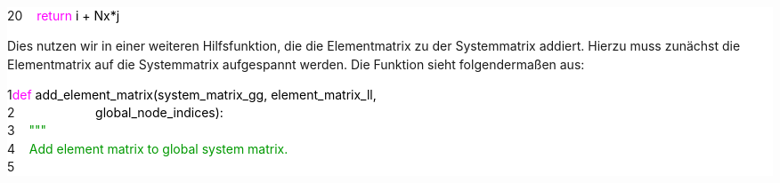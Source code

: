 <span class='label'><a id='x1-5020r20'></a><span class='cmr-6'>20</span></span><span style='color:#000000'><span class='cmtt-10'> </span></span><span style='color:#000000'><span class='cmtt-10'> </span></span><span style='color:#000000'><span class='cmtt-10'> </span></span><span style='color:#000000'><span class='cmtt-10'> </span></span><span style='color:#FF00FF'><span class='cmtt-10'>return</span></span><span style='color:#000000'><span class='cmtt-10'> </span></span><span style='color:#000000'><span class='cmtt-10'>i</span></span><span style='color:#000000'><span class='cmtt-10'> </span></span><span style='color:#000000'><span class='cmtt-10'>+</span></span><span style='color:#000000'><span class='cmtt-10'> </span></span><span style='color:#000000'><span class='cmtt-10'>Nx</span></span><span style='color:#000000'><span class='cmtt-10'>*</span></span><span style='color:#000000'><span class='cmtt-10'>j</span></span></div>
<p class='indent'> Dies nutzen wir in einer weiteren Hilfsfunktion, die die Elementmatrix zu der
Systemmatrix addiert. Hierzu muss zunächst die Elementmatrix auf die
Systemmatrix aufgespannt werden. Die Funktion sieht folgendermaßen aus:
</p>
<div class='lstlisting' id='listing-10'><span class='label'><a id='x1-5021r1'></a><span class='cmr-6'>1</span></span><span style='color:#FF00FF'><span class='cmtt-10'>def</span></span><span style='color:#000000'><span class='cmtt-10'> </span></span><span style='color:#000000'><span class='cmtt-10'>add_element_matrix</span></span><span style='color:#000000'><span class='cmtt-10'>(</span></span><span style='color:#000000'><span class='cmtt-10'>system_matrix_gg</span></span><span style='color:#000000'><span class='cmtt-10'>,</span></span><span style='color:#000000'><span class='cmtt-10'> </span></span><span style='color:#000000'><span class='cmtt-10'>element_matrix_ll</span></span><span style='color:#000000'><span class='cmtt-10'>,</span></span><span class='cmtt-10'> </span><br />
<span class='label'><a id='x1-5022r2'></a><span class='cmr-6'>2</span></span><span style='color:#000000'><span class='cmtt-10'> </span></span><span style='color:#000000'><span class='cmtt-10'> </span></span><span style='color:#000000'><span class='cmtt-10'> </span></span><span style='color:#000000'><span class='cmtt-10'> </span></span><span style='color:#000000'><span class='cmtt-10'> </span></span><span style='color:#000000'><span class='cmtt-10'> </span></span><span style='color:#000000'><span class='cmtt-10'> </span></span><span style='color:#000000'><span class='cmtt-10'> </span></span><span style='color:#000000'><span class='cmtt-10'> </span></span><span style='color:#000000'><span class='cmtt-10'> </span></span><span style='color:#000000'><span class='cmtt-10'> </span></span><span style='color:#000000'><span class='cmtt-10'> </span></span><span style='color:#000000'><span class='cmtt-10'> </span></span><span style='color:#000000'><span class='cmtt-10'> </span></span><span style='color:#000000'><span class='cmtt-10'> </span></span><span style='color:#000000'><span class='cmtt-10'> </span></span><span style='color:#000000'><span class='cmtt-10'> </span></span><span style='color:#000000'><span class='cmtt-10'> </span></span><span style='color:#000000'><span class='cmtt-10'> </span></span><span style='color:#000000'><span class='cmtt-10'> </span></span><span style='color:#000000'><span class='cmtt-10'> </span></span><span style='color:#000000'><span class='cmtt-10'> </span></span><span style='color:#000000'><span class='cmtt-10'> </span></span><span style='color:#000000'><span class='cmtt-10'>global_node_indices</span></span><span style='color:#000000'><span class='cmtt-10'>)</span></span><span style='color:#000000'><span class='cmtt-10'>:</span></span><span class='cmtt-10'> </span><br />
<span class='label'><a id='x1-5023r3'></a><span class='cmr-6'>3</span></span><span style='color:#000000'><span class='cmtt-10'> </span></span><span style='color:#000000'><span class='cmtt-10'> </span></span><span style='color:#000000'><span class='cmtt-10'> </span></span><span style='color:#000000'><span class='cmtt-10'> </span></span><span style='color:#009900'><span class='cmtt-10'>"""</span></span><span class='cmtt-10'> </span><br />
<span class='label'><a id='x1-5024r4'></a><span class='cmr-6'>4</span></span><span style='color:#009900'><span class='cmtt-10'> </span></span><span style='color:#009900'><span class='cmtt-10'> </span></span><span style='color:#009900'><span class='cmtt-10'> </span></span><span style='color:#009900'><span class='cmtt-10'> </span></span><span style='color:#009900'><span class='cmtt-10'>Add</span></span><span style='color:#009900'><span class='cmtt-10'> </span></span><span style='color:#009900'><span class='cmtt-10'>element</span></span><span style='color:#009900'><span class='cmtt-10'> </span></span><span style='color:#009900'><span class='cmtt-10'>matrix</span></span><span style='color:#009900'><span class='cmtt-10'> </span></span><span style='color:#009900'><span class='cmtt-10'>to</span></span><span style='color:#009900'><span class='cmtt-10'> </span></span><span style='color:#009900'><span class='cmtt-10'>global</span></span><span style='color:#009900'><span class='cmtt-10'> </span></span><span style='color:#009900'><span class='cmtt-10'>system</span></span><span style='color:#009900'><span class='cmtt-10'> </span></span><span style='color:#009900'><span class='cmtt-10'>matrix</span></span><span style='color:#009900'><span class='cmtt-10'>.</span></span><span class='cmtt-10'> </span><br />
<span class='label'><a id='x1-5025r5'></a><span class='cmr-6'>5</span></span><span class='cmtt-10'> </span><br />